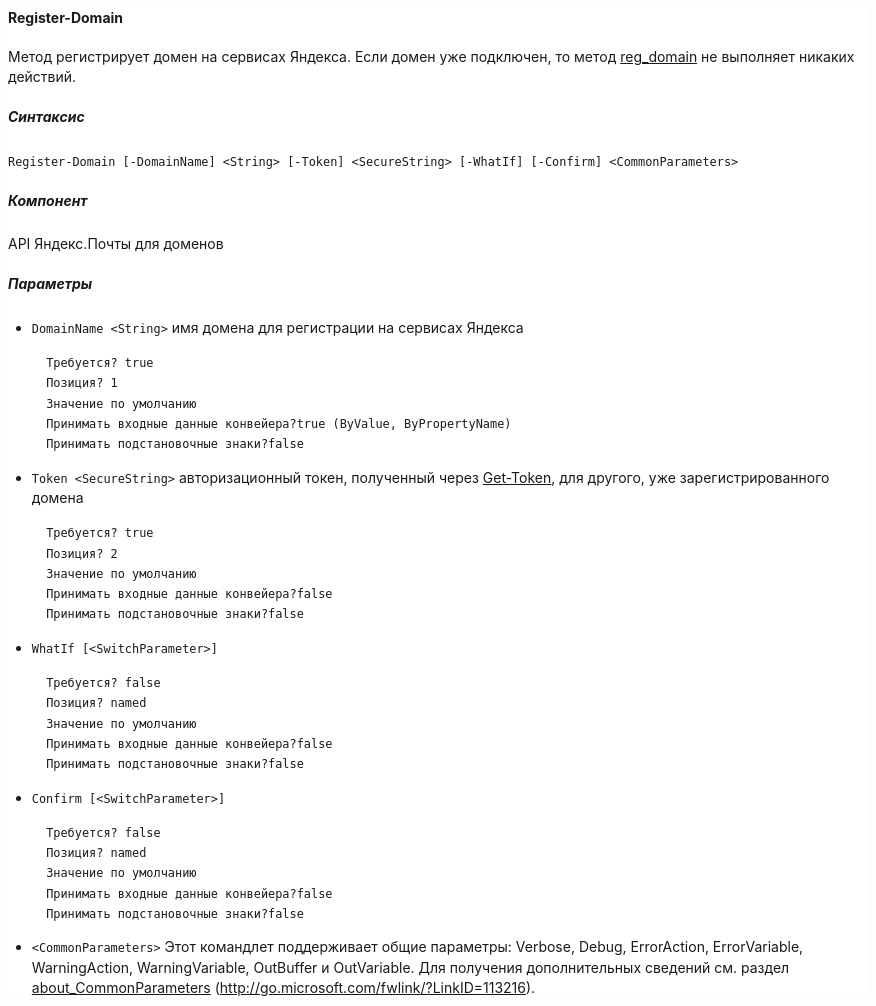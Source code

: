 #### Register-Domain

Метод регистрирует домен на сервисах Яндекса.
Если домен уже подключен, то метод [reg_domain][] не выполняет никаких действий.

##### Синтаксис

	Register-Domain [-DomainName] <String> [-Token] <SecureString> [-WhatIf] [-Confirm] <CommonParameters>

##### Компонент

API Яндекс.Почты для доменов

##### Параметры

- `DomainName <String>`
        имя домена для регистрации на сервисах Яндекса

        Требуется? true
        Позиция? 1
        Значение по умолчанию
        Принимать входные данные конвейера?true (ByValue, ByPropertyName)
        Принимать подстановочные знаки?false

- `Token <SecureString>`
        авторизационный токен, полученный через [Get-Token][], для другого, уже зарегистрированного домена

        Требуется? true
        Позиция? 2
        Значение по умолчанию
        Принимать входные данные конвейера?false
        Принимать подстановочные знаки?false

- `WhatIf [<SwitchParameter>]`

        Требуется? false
        Позиция? named
        Значение по умолчанию
        Принимать входные данные конвейера?false
        Принимать подстановочные знаки?false

- `Confirm [<SwitchParameter>]`

        Требуется? false
        Позиция? named
        Значение по умолчанию
        Принимать входные данные конвейера?false
        Принимать подстановочные знаки?false

- `<CommonParameters>`
        Этот командлет поддерживает общие параметры: Verbose, Debug,
        ErrorAction, ErrorVariable, WarningAction, WarningVariable,
        OutBuffer и OutVariable. Для получения дополнительных сведений см. раздел
        [about_CommonParameters][] (http://go.microsoft.com/fwlink/?LinkID=113216).



[about_CommonParameters]: http://go.microsoft.com/fwlink/?LinkID=113216 "Describes the parameters that can be used with any cmdlet."
[add_logo]: http://api.yandex.ru/pdd/doc/api-pdd/reference/domain-control_add_logo.xml 
[del_admin]: http://api.yandex.ru/pdd/doc/api-pdd/reference/domain-control_del_admin.xml 
[del_domain]: http://api.yandex.ru/pdd/doc/api-pdd/reference/domain-control_del_domain.xml 
[del_logo]: http://api.yandex.ru/pdd/doc/api-pdd/reference/domain-control_del_logo.xml#domain-control_del_logo 
[get_admins]: http://api.yandex.ru/pdd/doc/api-pdd/reference/domain-control_get_admins.xml 
[get_token]: http://api.yandex.ru/pdd/doc/api-pdd/reference/get-token.xml#get-token 
[Get-Admin]: <ITG.Yandex#Get-Admin> "Метод (обёртка над Яндекс.API get_admins). Метод позволяет получить список дополнительных администраторов домена."
[Get-Token]: <ITG.Yandex#Get-Token> "Метод (обёртка над Яндекс.API get_token) предназначен для получения авторизационного токена."
[Invoke-API]: <ITG.Yandex#Invoke-API> "Обёртка для вызовов методов API Яндекс. Предназначена для внутреннего использования."
[reg_domain]: http://api.yandex.ru/pdd/doc/api-pdd/reference/domain-control_reg_domain.xml 
[Register-Admin]: <ITG.Yandex#Register-Admin> "Метод (обёртка над Яндекс.API set_admin) предназначен для указания логина дополнительного администратора домена."
[Register-Domain]: <ITG.Yandex#Register-Domain> "Метод (обёртка над Яндекс.API reg_domain) предназначен для регистрации домена на сервисах Яндекса."
[Remove-Admin]: <ITG.Yandex#Remove-Admin> "Метод (обёртка над Яндекс.API del_admin) предназначен для удаления дополнительного администратора домена."
[Remove-Domain]: <ITG.Yandex#Remove-Domain> "Метод (обёртка над Яндекс.API del_domain) предназначен для отключения домена от Яндекс.Почта для доменов."
[Remove-Logo]: <ITG.Yandex#Remove-Logo> "Метод (обёртка над Яндекс.API del_logo) предназначен для удаления логотипа домена."
[set_admin]: http://api.yandex.ru/pdd/doc/api-pdd/reference/domain-control_add_admin.xml 
[Set-Logo]: <ITG.Yandex#Set-Logo> "Метод (обёртка над Яндекс.API add_logo) предназначен для установки логотипа для домена."
[Set-Token]: <ITG.Yandex#Set-Token> "Установка токена для других методов API."